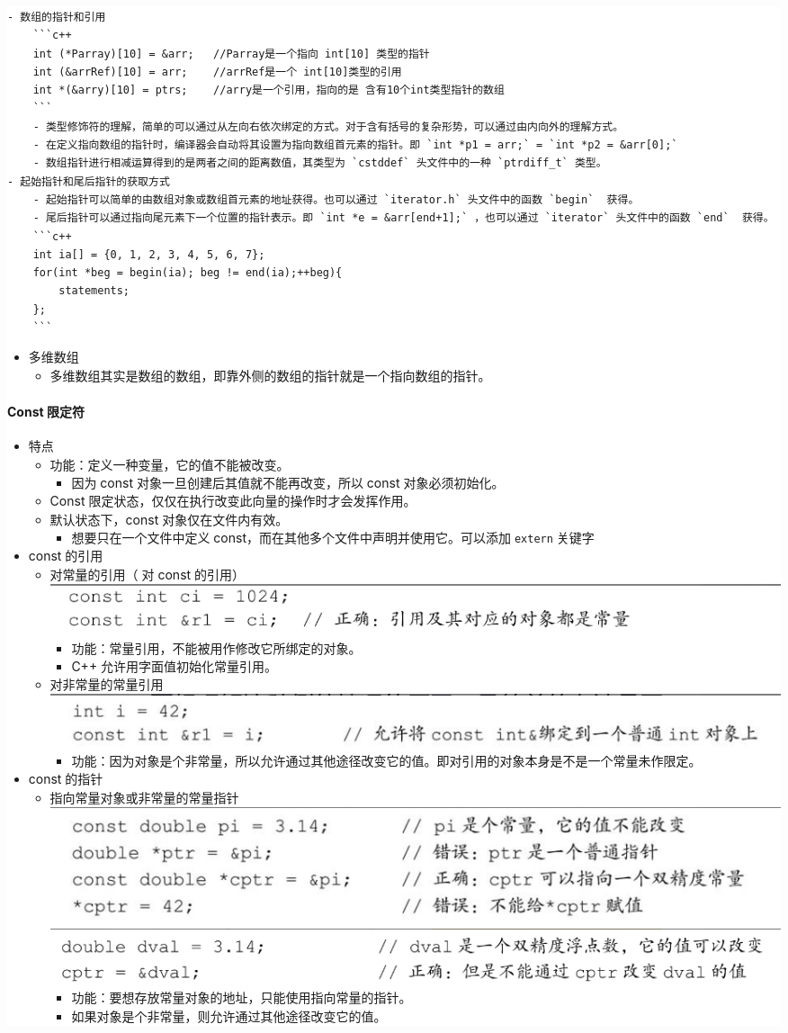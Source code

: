 	- 数组的指针和引用
		```c++
		int (*Parray)[10] = &arr;	//Parray是一个指向 int[10] 类型的指针 
		int (&arrRef)[10] = arr;	//arrRef是一个 int[10]类型的引用
		int *(&arry)[10] = ptrs;	//arry是一个引用，指向的是 含有10个int类型指针的数组
		```
		- 类型修饰符的理解，简单的可以通过从左向右依次绑定的方式。对于含有括号的复杂形势，可以通过由内向外的理解方式。
		- 在定义指向数组的指针时，编译器会自动将其设置为指向数组首元素的指针。即 `int *p1 = arr;` = `int *p2 = &arr[0];` 
		- 数组指针进行相减运算得到的是两者之间的距离数值，其类型为 `cstddef` 头文件中的一种 `ptrdiff_t` 类型。 
	- 起始指针和尾后指针的获取方式
		- 起始指针可以简单的由数组对象或数组首元素的地址获得。也可以通过 `iterator.h` 头文件中的函数 `begin`  获得。
		- 尾后指针可以通过指向尾元素下一个位置的指针表示。即 `int *e = &arr[end+1];` ，也可以通过 `iterator` 头文件中的函数 `end`  获得。
		```c++
		int ia[] = {0, 1, 2, 3, 4, 5, 6, 7};
		for(int *beg = begin(ia); beg != end(ia);++beg){
			statements;
		};
		```
- 多维数组
	- 多维数组其实是数组的数组，即靠外侧的数组的指针就是一个指向数组的指针。

#### Const 限定符

- 特点
	- 功能：定义一种变量，它的值不能被改变。
		- 因为 const 对象一旦创建后其值就不能再改变，所以 const 对象必须初始化。
	- Const 限定状态，仅仅在执行改变此向量的操作时才会发挥作用。
	- 默认状态下，const 对象仅在文件内有效。
		- 想要只在一个文件中定义 const，而在其他多个文件中声明并使用它。可以添加 `extern` 关键字
- const 的引用
	- 对常量的引用（ 对 const 的引用）![](00.%20C++.assets/image-20220813115116.png)
		- 功能：常量引用，不能被用作修改它所绑定的对象。
		- C++ 允许用字面值初始化常量引用。
	- 对非常量的常量引用![](00.%20C++.assets/image-20220813115634.png)
		- 功能：因为对象是个非常量，所以允许通过其他途径改变它的值。即对引用的对象本身是不是一个常量未作限定。
- const 的指针
	- 指向常量对象或非常量的常量指针![](00.%20C++.assets/image-20220813141401.png) ![](00.%20C++.assets/image-20220813141147.png)
		- 功能：要想存放常量对象的地址，只能使用指向常量的指针。
		- 如果对象是个非常量，则允许通过其他途径改变它的值。